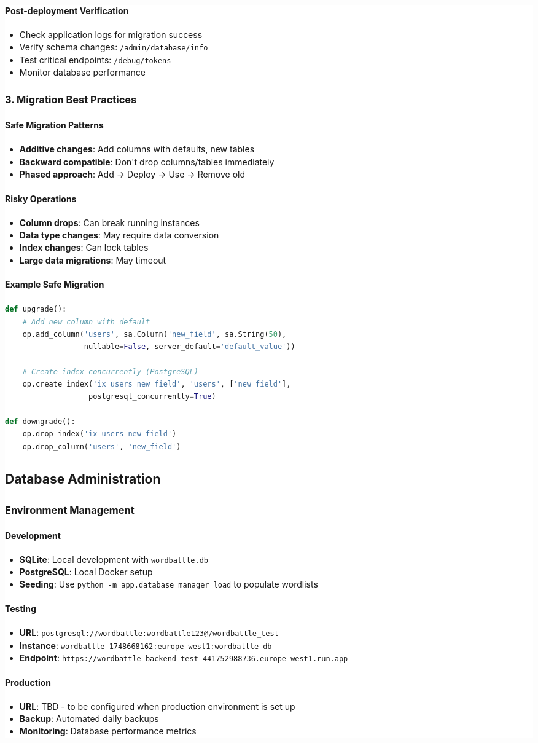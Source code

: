 #### Post-deployment Verification
- Check application logs for migration success
- Verify schema changes: `/admin/database/info`
- Test critical endpoints: `/debug/tokens`
- Monitor database performance

### 3. Migration Best Practices

#### Safe Migration Patterns
- **Additive changes**: Add columns with defaults, new tables
- **Backward compatible**: Don't drop columns/tables immediately
- **Phased approach**: Add → Deploy → Use → Remove old

#### Risky Operations
- **Column drops**: Can break running instances
- **Data type changes**: May require data conversion
- **Index changes**: Can lock tables
- **Large data migrations**: May timeout

#### Example Safe Migration
```python
def upgrade():
    # Add new column with default
    op.add_column('users', sa.Column('new_field', sa.String(50), 
                  nullable=False, server_default='default_value'))
    
    # Create index concurrently (PostgreSQL)
    op.create_index('ix_users_new_field', 'users', ['new_field'], 
                   postgresql_concurrently=True)

def downgrade():
    op.drop_index('ix_users_new_field')
    op.drop_column('users', 'new_field')
```

## Database Administration

### Environment Management

#### Development
- **SQLite**: Local development with `wordbattle.db`
- **PostgreSQL**: Local Docker setup
- **Seeding**: Use `python -m app.database_manager load` to populate wordlists

#### Testing
- **URL**: `postgresql://wordbattle:wordbattle123@/wordbattle_test`
- **Instance**: `wordbattle-1748668162:europe-west1:wordbattle-db`
- **Endpoint**: `https://wordbattle-backend-test-441752988736.europe-west1.run.app`

#### Production
- **URL**: TBD - to be configured when production environment is set up
- **Backup**: Automated daily backups
- **Monitoring**: Database performance metrics
